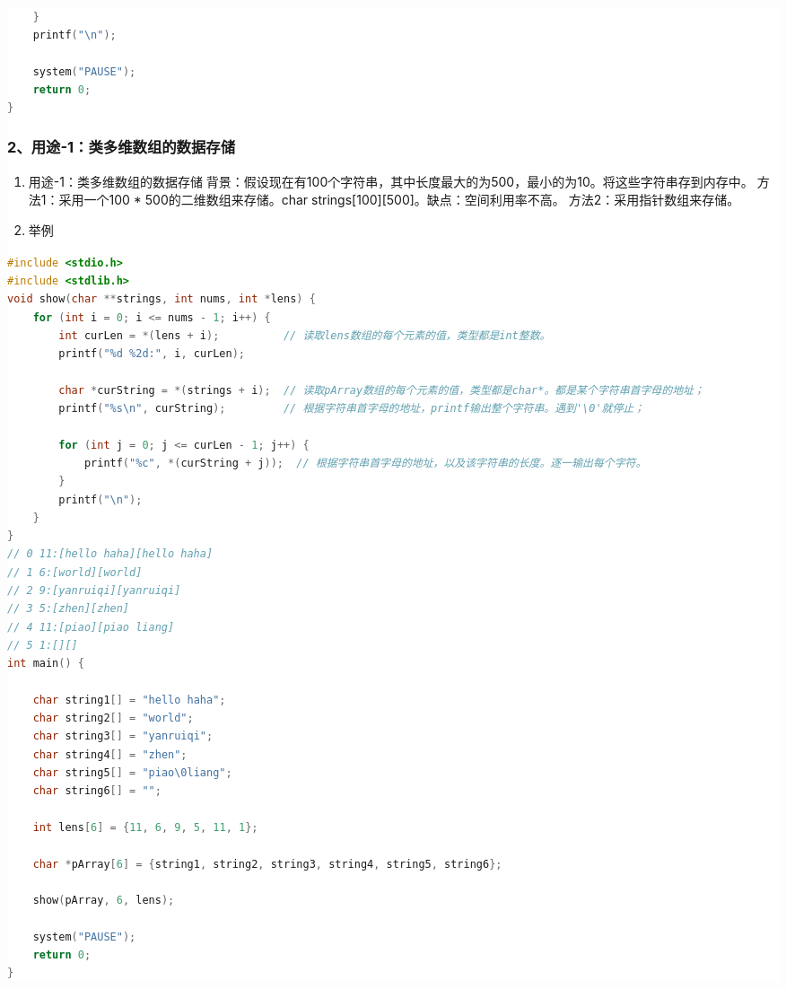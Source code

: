 ```C
    }
    printf("\n");
 
    system("PAUSE");
    return 0;
}
```

### 2、用途-1：类多维数组的数据存储
1. 用途-1：类多维数组的数据存储
背景：假设现在有100个字符串，其中长度最大的为500，最小的为10。将这些字符串存到内存中。
方法1：采用一个100 * 500的二维数组来存储。char strings[100][500]。缺点：空间利用率不高。
方法2：采用指针数组来存储。

2. 举例
```C
#include <stdio.h>
#include <stdlib.h> 
void show(char **strings, int nums, int *lens) {
    for (int i = 0; i <= nums - 1; i++) {
        int curLen = *(lens + i);          // 读取lens数组的每个元素的值，类型都是int整数。
        printf("%d %2d:", i, curLen);
 
        char *curString = *(strings + i);  // 读取pArray数组的每个元素的值，类型都是char*。都是某个字符串首字母的地址；
        printf("%s\n", curString);         // 根据字符串首字母的地址，printf输出整个字符串。遇到'\0'就停止；
 
        for (int j = 0; j <= curLen - 1; j++) {
            printf("%c", *(curString + j));  // 根据字符串首字母的地址，以及该字符串的长度。逐一输出每个字符。
        }
        printf("\n");
    }
}
// 0 11:[hello haha][hello haha]
// 1 6:[world][world]
// 2 9:[yanruiqi][yanruiqi]
// 3 5:[zhen][zhen]
// 4 11:[piao][piao liang]
// 5 1:[][]
int main() {
 
    char string1[] = "hello haha";
    char string2[] = "world";
    char string3[] = "yanruiqi";
    char string4[] = "zhen";
    char string5[] = "piao\0liang";
    char string6[] = "";
 
    int lens[6] = {11, 6, 9, 5, 11, 1};
    
    char *pArray[6] = {string1, string2, string3, string4, string5, string6};
 
    show(pArray, 6, lens);    
 
    system("PAUSE");
    return 0;
}
```
